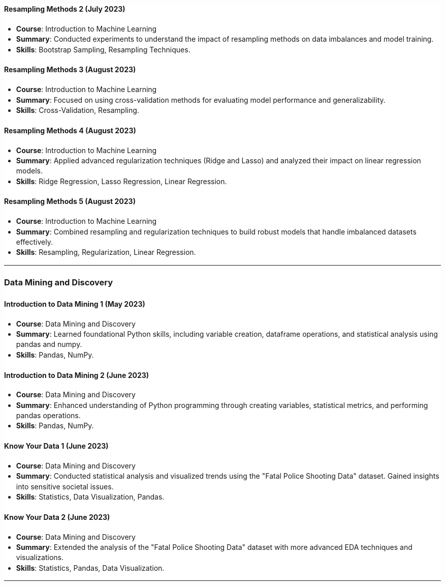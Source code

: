 #### Resampling Methods 2 (July 2023)
- **Course**: Introduction to Machine Learning
- **Summary**: Conducted experiments to understand the impact of resampling methods on data imbalances and model training.
- **Skills**: Bootstrap Sampling, Resampling Techniques.

#### Resampling Methods 3 (August 2023)
- **Course**: Introduction to Machine Learning
- **Summary**: Focused on using cross-validation methods for evaluating model performance and generalizability.
- **Skills**: Cross-Validation, Resampling.

#### Resampling Methods 4 (August 2023)
- **Course**: Introduction to Machine Learning
- **Summary**: Applied advanced regularization techniques (Ridge and Lasso) and analyzed their impact on linear regression models.
- **Skills**: Ridge Regression, Lasso Regression, Linear Regression.

#### Resampling Methods 5 (August 2023)
- **Course**: Introduction to Machine Learning
- **Summary**: Combined resampling and regularization techniques to build robust models that handle imbalanced datasets effectively.
- **Skills**: Resampling, Regularization, Linear Regression.

---

### Data Mining and Discovery

#### Introduction to Data Mining 1 (May 2023)
- **Course**: Data Mining and Discovery
- **Summary**: Learned foundational Python skills, including variable creation, dataframe operations, and statistical analysis using pandas and numpy.
- **Skills**: Pandas, NumPy.

#### Introduction to Data Mining 2 (June 2023)
- **Course**: Data Mining and Discovery
- **Summary**: Enhanced understanding of Python programming through creating variables, statistical metrics, and performing pandas operations.
- **Skills**: Pandas, NumPy.

#### Know Your Data 1 (June 2023)
- **Course**: Data Mining and Discovery
- **Summary**: Conducted statistical analysis and visualized trends using the "Fatal Police Shooting Data" dataset. Gained insights into sensitive societal issues.
- **Skills**: Statistics, Data Visualization, Pandas.

#### Know Your Data 2 (June 2023)
- **Course**: Data Mining and Discovery
- **Summary**: Extended the analysis of the "Fatal Police Shooting Data" dataset with more advanced EDA techniques and visualizations.
- **Skills**: Statistics, Pandas, Data Visualization.

---